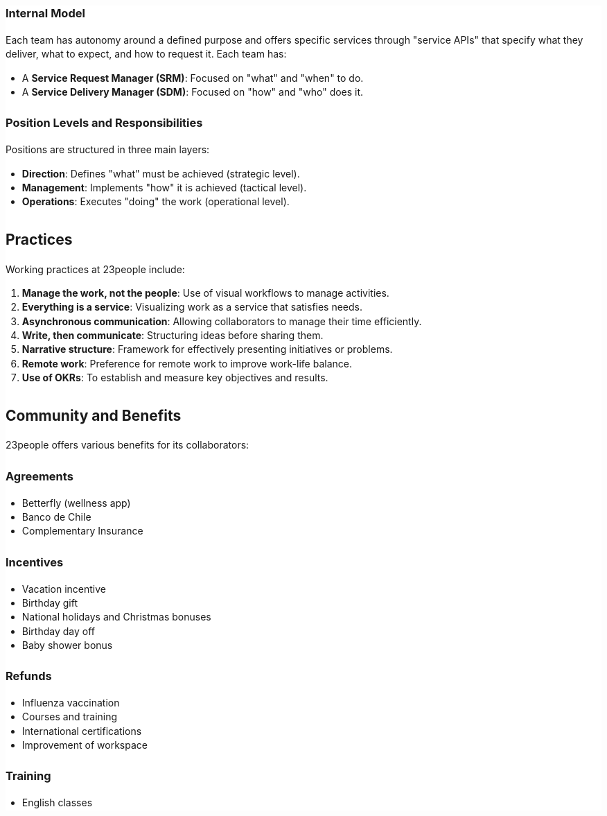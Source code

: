 ### Internal Model

Each team has autonomy around a defined purpose and offers specific services through "service APIs" that specify what they deliver, what to expect, and how to request it. Each team has:

- A **Service Request Manager (SRM)**: Focused on "what" and "when" to do.
- A **Service Delivery Manager (SDM)**: Focused on "how" and "who" does it.

### Position Levels and Responsibilities

Positions are structured in three main layers:
- **Direction**: Defines "what" must be achieved (strategic level).
- **Management**: Implements "how" it is achieved (tactical level).
- **Operations**: Executes "doing" the work (operational level).

## Practices

Working practices at 23people include:

1. **Manage the work, not the people**: Use of visual workflows to manage activities.
2. **Everything is a service**: Visualizing work as a service that satisfies needs.
3. **Asynchronous communication**: Allowing collaborators to manage their time efficiently.
4. **Write, then communicate**: Structuring ideas before sharing them.
5. **Narrative structure**: Framework for effectively presenting initiatives or problems.
6. **Remote work**: Preference for remote work to improve work-life balance.
7. **Use of OKRs**: To establish and measure key objectives and results.

## Community and Benefits

23people offers various benefits for its collaborators:

### Agreements
- Betterfly (wellness app)
- Banco de Chile
- Complementary Insurance

### Incentives
- Vacation incentive
- Birthday gift
- National holidays and Christmas bonuses
- Birthday day off
- Baby shower bonus

### Refunds
- Influenza vaccination
- Courses and training
- International certifications
- Improvement of workspace

### Training
- English classes
